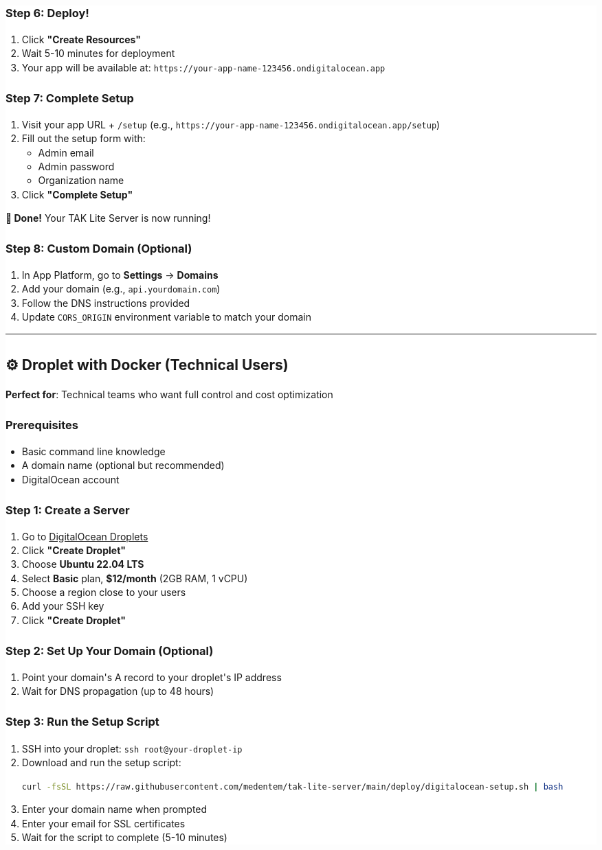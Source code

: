 ### Step 6: Deploy!
1. Click **"Create Resources"**
2. Wait 5-10 minutes for deployment
3. Your app will be available at: `https://your-app-name-123456.ondigitalocean.app`

### Step 7: Complete Setup
1. Visit your app URL + `/setup` (e.g., `https://your-app-name-123456.ondigitalocean.app/setup`)
2. Fill out the setup form with:
   - Admin email
   - Admin password
   - Organization name
3. Click **"Complete Setup"**

**🎉 Done!** Your TAK Lite Server is now running!

### Step 8: Custom Domain (Optional)
1. In App Platform, go to **Settings** → **Domains**
2. Add your domain (e.g., `api.yourdomain.com`)
3. Follow the DNS instructions provided
4. Update `CORS_ORIGIN` environment variable to match your domain

---

## ⚙️ Droplet with Docker (Technical Users)

**Perfect for**: Technical teams who want full control and cost optimization

### Prerequisites
- Basic command line knowledge
- A domain name (optional but recommended)
- DigitalOcean account

### Step 1: Create a Server
1. Go to [DigitalOcean Droplets](https://cloud.digitalocean.com/droplets)
2. Click **"Create Droplet"**
3. Choose **Ubuntu 22.04 LTS**
4. Select **Basic** plan, **$12/month** (2GB RAM, 1 vCPU)
5. Choose a region close to your users
6. Add your SSH key
7. Click **"Create Droplet"**

### Step 2: Set Up Your Domain (Optional)
1. Point your domain's A record to your droplet's IP address
2. Wait for DNS propagation (up to 48 hours)

### Step 3: Run the Setup Script
1. SSH into your droplet: `ssh root@your-droplet-ip`
2. Download and run the setup script:
   ```bash
   curl -fsSL https://raw.githubusercontent.com/medentem/tak-lite-server/main/deploy/digitalocean-setup.sh | bash
   ```
3. Enter your domain name when prompted
4. Enter your email for SSL certificates
5. Wait for the script to complete (5-10 minutes)
